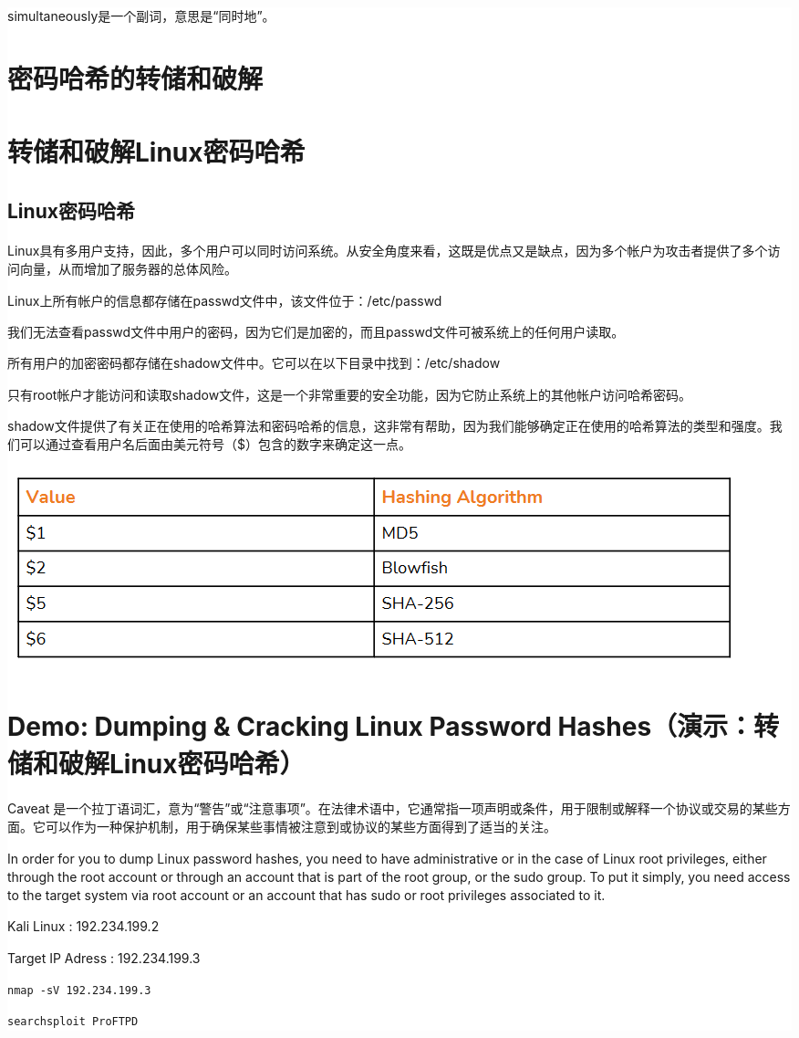 simultaneously是一个副词，意思是“同时地”。

# 密码哈希的转储和破解
# 转储和破解Linux密码哈希
## Linux密码哈希
Linux具有多用户支持，因此，多个用户可以同时访问系统。从安全角度来看，这既是优点又是缺点，因为多个帐户为攻击者提供了多个访问向量，从而增加了服务器的总体风险。

Linux上所有帐户的信息都存储在passwd文件中，该文件位于：/etc/passwd

我们无法查看passwd文件中用户的密码，因为它们是加密的，而且passwd文件可被系统上的任何用户读取。

所有用户的加密密码都存储在shadow文件中。它可以在以下目录中找到：/etc/shadow

只有root帐户才能访问和读取shadow文件，这是一个非常重要的安全功能，因为它防止系统上的其他帐户访问哈希密码。

shadow文件提供了有关正在使用的哈希算法和密码哈希的信息，这非常有帮助，因为我们能够确定正在使用的哈希算法的类型和强度。我们可以通过查看用户名后面由美元符号（$）包含的数字来确定这一点。

![value-hashing-algorithm.png](/img/in-post/ine/value-hashing-algorithm.png)


# Demo: Dumping & Cracking Linux Password Hashes（演示：转储和破解Linux密码哈希）
Caveat 是一个拉丁语词汇，意为“警告”或“注意事项”。在法律术语中，它通常指一项声明或条件，用于限制或解释一个协议或交易的某些方面。它可以作为一种保护机制，用于确保某些事情被注意到或协议的某些方面得到了适当的关注。

In order for you to dump Linux password hashes, you need to have administrative or in the case of Linux root privileges, either through the root account or through an account that is part of the root group, or the sudo group. To put it simply, you need access to the target system via root account or an account that has sudo or root privileges associated to it. 

Kali Linux : 192.234.199.2

Target IP Adress : 192.234.199.3

```
nmap -sV 192.234.199.3
```

```
searchsploit ProFTPD
```

